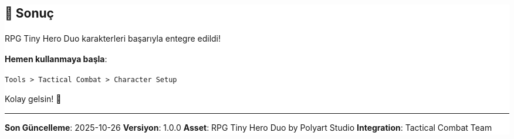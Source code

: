 
## 🎉 Sonuç

RPG Tiny Hero Duo karakterleri başarıyla entegre edildi!

**Hemen kullanmaya başla**:
```
Tools > Tactical Combat > Character Setup
```

Kolay gelsin! 🚀

---

**Son Güncelleme**: 2025-10-26
**Versiyon**: 1.0.0
**Asset**: RPG Tiny Hero Duo by Polyart Studio
**Integration**: Tactical Combat Team
